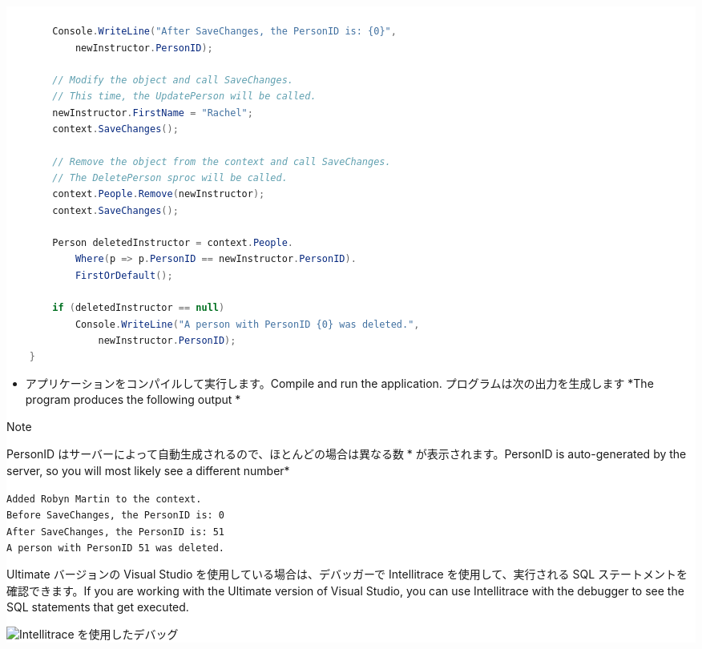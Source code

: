 ``` csharp

        Console.WriteLine("After SaveChanges, the PersonID is: {0}",
            newInstructor.PersonID);

        // Modify the object and call SaveChanges.
        // This time, the UpdatePerson will be called.
        newInstructor.FirstName = "Rachel";
        context.SaveChanges();

        // Remove the object from the context and call SaveChanges.
        // The DeletePerson sproc will be called.
        context.People.Remove(newInstructor);
        context.SaveChanges();

        Person deletedInstructor = context.People.
            Where(p => p.PersonID == newInstructor.PersonID).
            FirstOrDefault();

        if (deletedInstructor == null)
            Console.WriteLine("A person with PersonID {0} was deleted.",
                newInstructor.PersonID);
    }
```

- <span data-ttu-id="d7afd-175">アプリケーションをコンパイルして実行します。</span><span class="sxs-lookup"><span data-stu-id="d7afd-175">Compile and run the application.</span></span> <span data-ttu-id="d7afd-176">プログラムは次の出力を生成します \*</span><span class="sxs-lookup"><span data-stu-id="d7afd-176">The program produces the following output \*</span></span>

> [!NOTE]
> <span data-ttu-id="d7afd-177">PersonID はサーバーによって自動生成されるので、ほとんどの場合は異なる数 \* が表示されます。</span><span class="sxs-lookup"><span data-stu-id="d7afd-177">PersonID is auto-generated by the server, so you will most likely see a different number\*</span></span>

``` Output
Added Robyn Martin to the context.
Before SaveChanges, the PersonID is: 0
After SaveChanges, the PersonID is: 51
A person with PersonID 51 was deleted.
```

<span data-ttu-id="d7afd-178">Ultimate バージョンの Visual Studio を使用している場合は、デバッガーで Intellitrace を使用して、実行される SQL ステートメントを確認できます。</span><span class="sxs-lookup"><span data-stu-id="d7afd-178">If you are working with the Ultimate version of Visual Studio, you can use Intellitrace with the debugger to see the SQL statements that get executed.</span></span>

![Intellitrace を使用したデバッグ](~/ef6/media/intellitrace.png)
